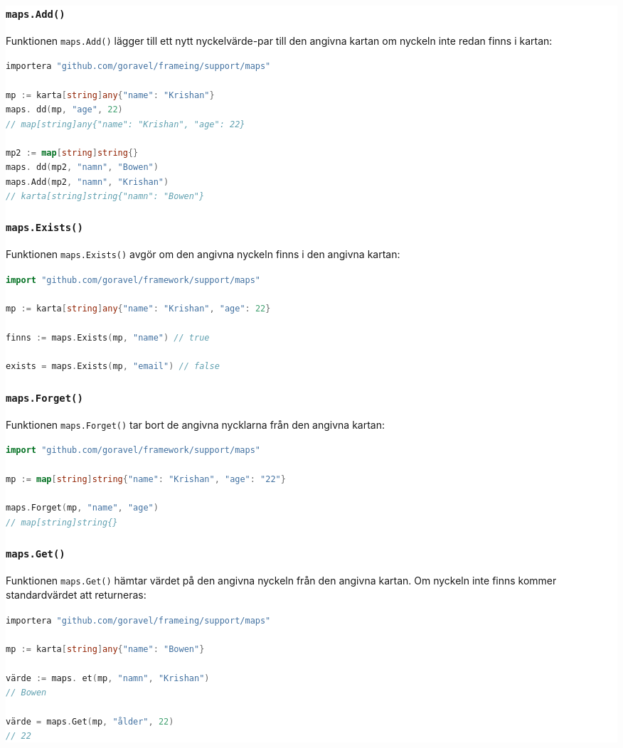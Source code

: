 ### `maps.Add()`

Funktionen `maps.Add()` lägger till ett nytt nyckelvärde-par till den angivna kartan om nyckeln inte redan finns i kartan:

```go
importera "github.com/goravel/frameing/support/maps"

mp := karta[string]any{"name": "Krishan"}
maps. dd(mp, "age", 22)
// map[string]any{"name": "Krishan", "age": 22}

mp2 := map[string]string{}
maps. dd(mp2, "namn", "Bowen")
maps.Add(mp2, "namn", "Krishan")
// karta[string]string{"namn": "Bowen"}
```

### `maps.Exists()`

Funktionen `maps.Exists()` avgör om den angivna nyckeln finns i den angivna kartan:

```go
import "github.com/goravel/framework/support/maps"

mp := karta[string]any{"name": "Krishan", "age": 22}

finns := maps.Exists(mp, "name") // true

exists = maps.Exists(mp, "email") // false
```

### `maps.Forget()`

Funktionen `maps.Forget()` tar bort de angivna nycklarna från den angivna kartan:

```go
import "github.com/goravel/framework/support/maps"

mp := map[string]string{"name": "Krishan", "age": "22"}

maps.Forget(mp, "name", "age")
// map[string]string{}
```

### `maps.Get()`

Funktionen `maps.Get()` hämtar värdet på den angivna nyckeln från den angivna kartan. Om nyckeln inte finns kommer standardvärdet
att returneras:

```go
importera "github.com/goravel/frameing/support/maps"

mp := karta[string]any{"name": "Bowen"}

värde := maps. et(mp, "namn", "Krishan")
// Bowen

värde = maps.Get(mp, "ålder", 22)
// 22
```
